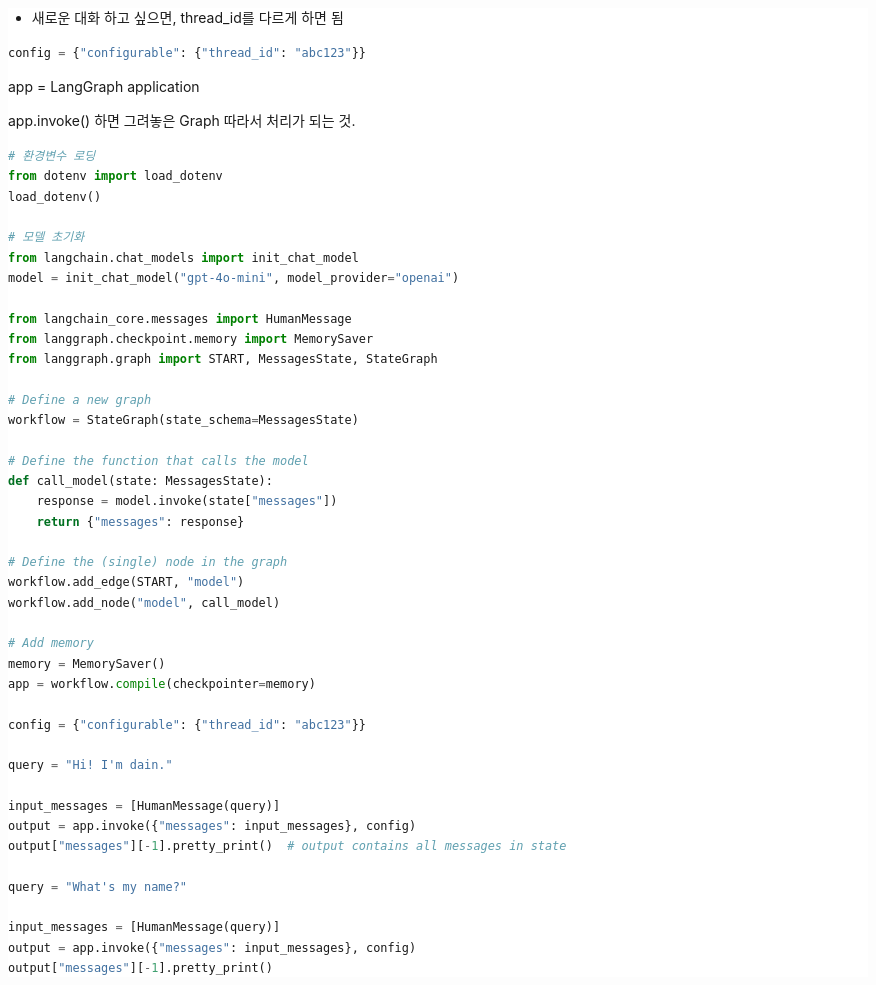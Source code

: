- 새로운 대화 하고 싶으면, thread_id를 다르게 하면 됨

```python
config = {"configurable": {"thread_id": "abc123"}}
```

app = LangGraph application

app.invoke() 하면 그려놓은 Graph 따라서 처리가 되는 것. 

```python
# 환경변수 로딩
from dotenv import load_dotenv
load_dotenv()

# 모델 초기화 
from langchain.chat_models import init_chat_model
model = init_chat_model("gpt-4o-mini", model_provider="openai")

from langchain_core.messages import HumanMessage
from langgraph.checkpoint.memory import MemorySaver
from langgraph.graph import START, MessagesState, StateGraph

# Define a new graph
workflow = StateGraph(state_schema=MessagesState)

# Define the function that calls the model
def call_model(state: MessagesState):
    response = model.invoke(state["messages"])
    return {"messages": response}

# Define the (single) node in the graph
workflow.add_edge(START, "model")
workflow.add_node("model", call_model)

# Add memory
memory = MemorySaver()
app = workflow.compile(checkpointer=memory)

config = {"configurable": {"thread_id": "abc123"}}

query = "Hi! I'm dain."

input_messages = [HumanMessage(query)]
output = app.invoke({"messages": input_messages}, config)
output["messages"][-1].pretty_print()  # output contains all messages in state

query = "What's my name?"

input_messages = [HumanMessage(query)]
output = app.invoke({"messages": input_messages}, config)
output["messages"][-1].pretty_print()
```

